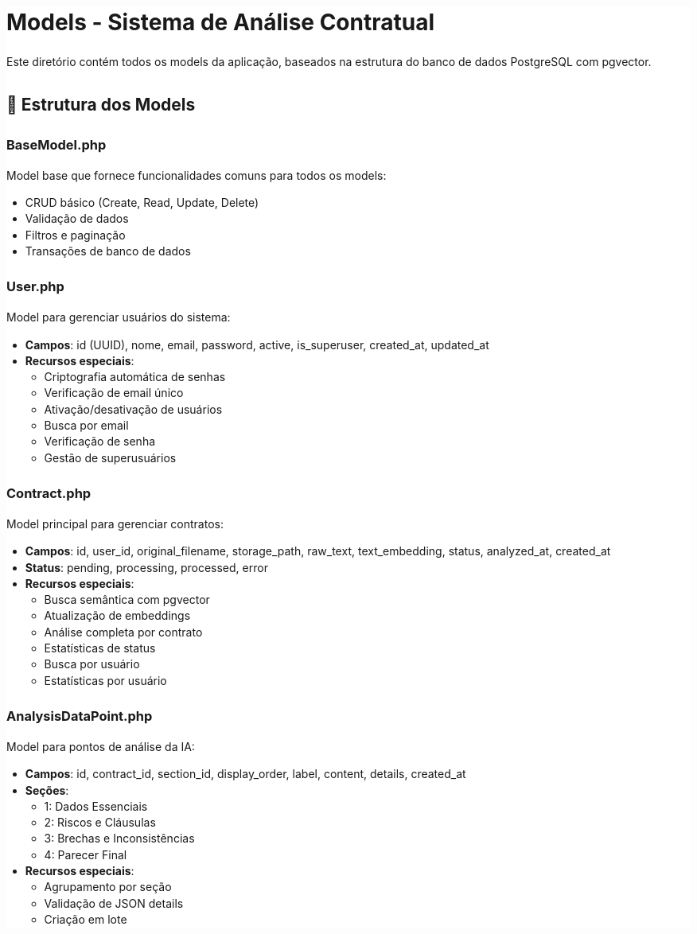 # Models - Sistema de Análise Contratual

Este diretório contém todos os models da aplicação, baseados na estrutura do banco de dados PostgreSQL com pgvector.

## 📁 Estrutura dos Models

### BaseModel.php
Model base que fornece funcionalidades comuns para todos os models:
- CRUD básico (Create, Read, Update, Delete)
- Validação de dados
- Filtros e paginação
- Transações de banco de dados

### User.php
Model para gerenciar usuários do sistema:
- **Campos**: id (UUID), nome, email, password, active, is_superuser, created_at, updated_at
- **Recursos especiais**:
  - Criptografia automática de senhas
  - Verificação de email único
  - Ativação/desativação de usuários
  - Busca por email
  - Verificação de senha
  - Gestão de superusuários

### Contract.php
Model principal para gerenciar contratos:
- **Campos**: id, user_id, original_filename, storage_path, raw_text, text_embedding, status, analyzed_at, created_at
- **Status**: pending, processing, processed, error
- **Recursos especiais**:
  - Busca semântica com pgvector
  - Atualização de embeddings
  - Análise completa por contrato
  - Estatísticas de status
  - Busca por usuário
  - Estatísticas por usuário

### AnalysisDataPoint.php
Model para pontos de análise da IA:
- **Campos**: id, contract_id, section_id, display_order, label, content, details, created_at
- **Seções**:
  - 1: Dados Essenciais
  - 2: Riscos e Cláusulas
  - 3: Brechas e Inconsistências
  - 4: Parecer Final
- **Recursos especiais**:
  - Agrupamento por seção
  - Validação de JSON details
  - Criação em lote
